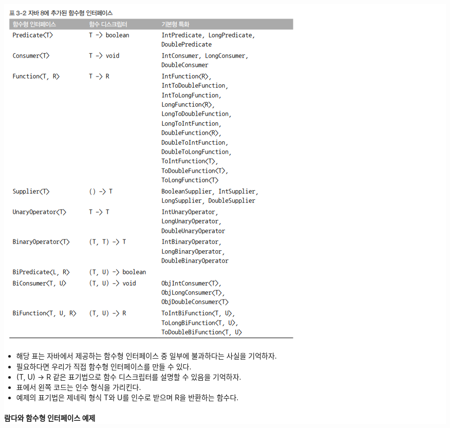 ![img/표3-2자바8에추가된함수형인터페이스.png](img/표3-2자바8에추가된함수형인터페이스.png)
- 해당 표는 자바에서 제공하는 함수형 인터페이스 중 일부에 불과하다는 사실을 기억하자.
- 필요하다면 우리가 직접 함수형 인터페이스를 만들 수 있다.
- (T, U) -> R 같은 표기법으로 함수 디스크립터를 설명할 수 있음을 기억하자.
- 표에서 왼쪽 코드는 인수 형식을 가리킨다.
- 예제의 표기법은 제네릭 형식 T와 U를 인수로 받으며 R을 반환하는 함수다.

#### 람다와 함수형 인터페이스 예제